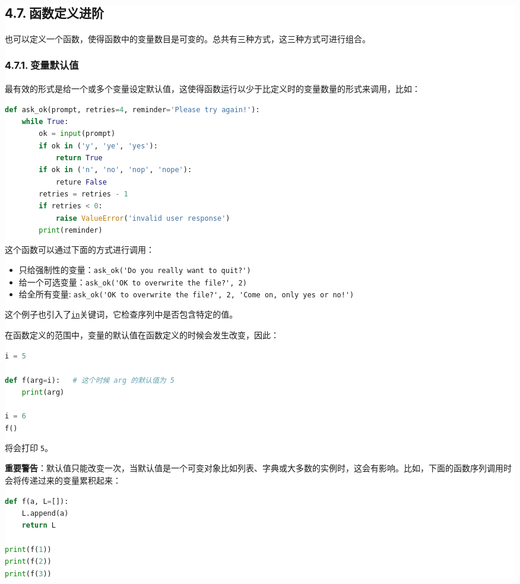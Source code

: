 ## 4.7. 函数定义进阶

也可以定义一个函数，使得函数中的变量数目是可变的。总共有三种方式，这三种方式可进行组合。

### 4.7.1. 变量默认值

最有效的形式是给一个或多个变量设定默认值，这使得函数运行以少于比定义时的变量数量的形式来调用，比如：

```python
def ask_ok(prompt, retries=4, reminder='Please try again!'):
	while True:
		ok = input(prompt)
		if ok in ('y', 'ye', 'yes'):
			return True
		if ok in ('n', 'no', 'nop', 'nope'):
			reture False
		retries = retries - 1
		if retries < 0:
			raise ValueError('invalid user response')
		print(reminder)
```

这个函数可以通过下面的方式进行调用：

- 只给强制性的变量：`ask_ok('Do you really want to quit?')`
- 给一个可选变量：`ask_ok('OK to overwrite the file?', 2)`
- 给全所有变量: `ask_ok('OK to overwrite the file?', 2, 'Come on, only yes or no!')`

这个例子也引入了[`in`](https://docs.python.org/3.8/reference/expressions.html#in)关键词，它检查序列中是否包含特定的值。

在函数定义的范围中，变量的默认值在函数定义的时候会发生改变，因此：

```python
i = 5

def f(arg=i):	# 这个时候 arg 的默认值为 5
	print(arg)
	
i = 6
f()
```

将会打印 `5`。

**重要警告**：默认值只能改变一次，当默认值是一个可变对象比如列表、字典或大多数的实例时，这会有影响。比如，下面的函数序列调用时会将传递过来的变量累积起来：

```python
def f(a, L=[]):
	L.append(a)
	return L

print(f(1))
print(f(2))
print(f(3))
```
